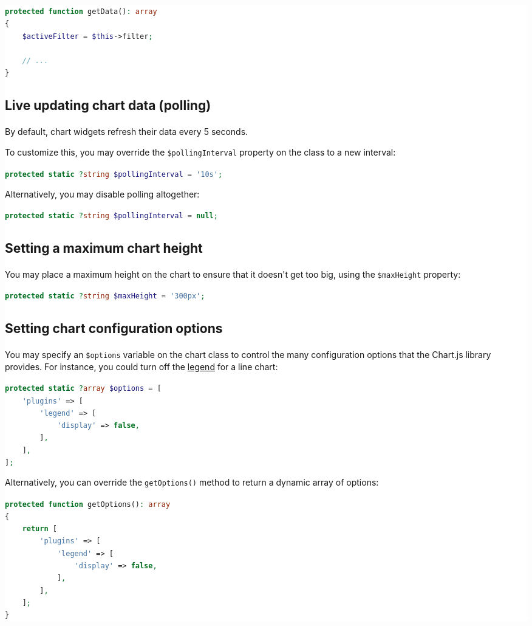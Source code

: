 ```php
protected function getData(): array
{
    $activeFilter = $this->filter;

    // ...
}
```

## Live updating chart data (polling)

By default, chart widgets refresh their data every 5 seconds.

To customize this, you may override the `$pollingInterval` property on the class to a new interval:

```php
protected static ?string $pollingInterval = '10s';
```

Alternatively, you may disable polling altogether:

```php
protected static ?string $pollingInterval = null;
```

## Setting a maximum chart height

You may place a maximum height on the chart to ensure that it doesn't get too big, using the `$maxHeight` property:

```php
protected static ?string $maxHeight = '300px';
```

## Setting chart configuration options

You may specify an `$options` variable on the chart class to control the many configuration options that the Chart.js library provides. For instance, you could turn off the [legend](https://www.chartjs.org/docs/latest/configuration/legend.html) for a line chart:

```php
protected static ?array $options = [
    'plugins' => [
        'legend' => [
            'display' => false,
        ],
    ],
];
```

Alternatively, you can override the `getOptions()` method to return a dynamic array of options:

```php
protected function getOptions(): array
{
    return [
        'plugins' => [
            'legend' => [
                'display' => false,
            ],
        ],
    ];
}
```
